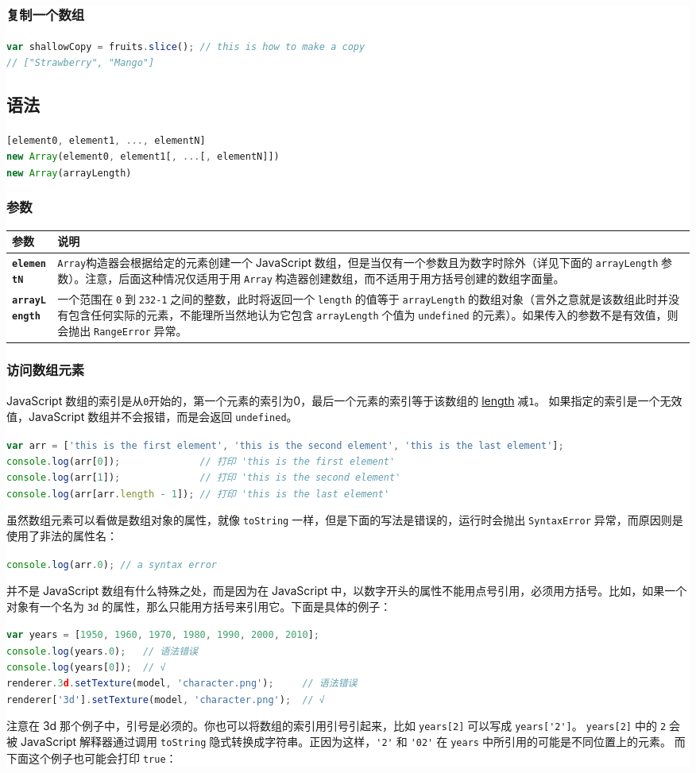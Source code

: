 ### 复制一个数组

```JavaScript
var shallowCopy = fruits.slice(); // this is how to make a copy
// ["Strawberry", "Mango"]
```

## 语法

```JavaScript
[element0, element1, ..., elementN]
new Array(element0, element1[, ...[, elementN]])
new Array(arrayLength)
```

### 参数

| 参数 | 说明 |
| :-- | :-- |
|**`elementN`**| `Array`构造器会根据给定的元素创建一个 JavaScript 数组，但是当仅有一个参数且为数字时除外（详见下面的 `arrayLength` 参数）。注意，后面这种情况仅适用于用 `Array` 构造器创建数组，而不适用于用方括号创建的数组字面量。|
|**`arrayLength`**| 一个范围在 `0` 到 `232-1` 之间的整数，此时将返回一个 `length` 的值等于 `arrayLength` 的数组对象（言外之意就是该数组此时并没有包含任何实际的元素，不能理所当然地认为它包含 `arrayLength` 个值为 `undefined` 的元素）。如果传入的参数不是有效值，则会抛出 `RangeError` 异常。|

### 访问数组元素

JavaScript 数组的索引是从`0`开始的，第一个元素的索引为0，最后一个元素的索引等于该数组的 [length](/zh-hans/webfrontend/Array.length) 减`1`。
如果指定的索引是一个无效值，JavaScript 数组并不会报错，而是会返回 `undefined`。

```JavaScript
var arr = ['this is the first element', 'this is the second element', 'this is the last element'];
console.log(arr[0]);              // 打印 'this is the first element'
console.log(arr[1]);              // 打印 'this is the second element'
console.log(arr[arr.length - 1]); // 打印 'this is the last element'
```

虽然数组元素可以看做是数组对象的属性，就像 `toString` 一样，但是下面的写法是错误的，运行时会抛出 `SyntaxError` 异常，而原因则是使用了非法的属性名：

```JavaScript
console.log(arr.0); // a syntax error
```

并不是 JavaScript 数组有什么特殊之处，而是因为在 JavaScript 中，以数字开头的属性不能用点号引用，必须用方括号。比如，如果一个对象有一个名为 `3d` 的属性，那么只能用方括号来引用它。下面是具体的例子：

```JavaScript
var years = [1950, 1960, 1970, 1980, 1990, 2000, 2010];
console.log(years.0);   // 语法错误
console.log(years[0]);  // √
renderer.3d.setTexture(model, 'character.png');     // 语法错误
renderer['3d'].setTexture(model, 'character.png');  // √
```

注意在 3d 那个例子中，引号是必须的。你也可以将数组的索引用引号引起来，比如 `years[2]` 可以写成 `years['2']`。
`years[2]` 中的 `2` 会被 JavaScript 解释器通过调用 `toString` 隐式转换成字符串。正因为这样，`'2'` 和 `'02'` 在 `years` 中所引用的可能是不同位置上的元素。
而下面这个例子也可能会打印 `true`：
